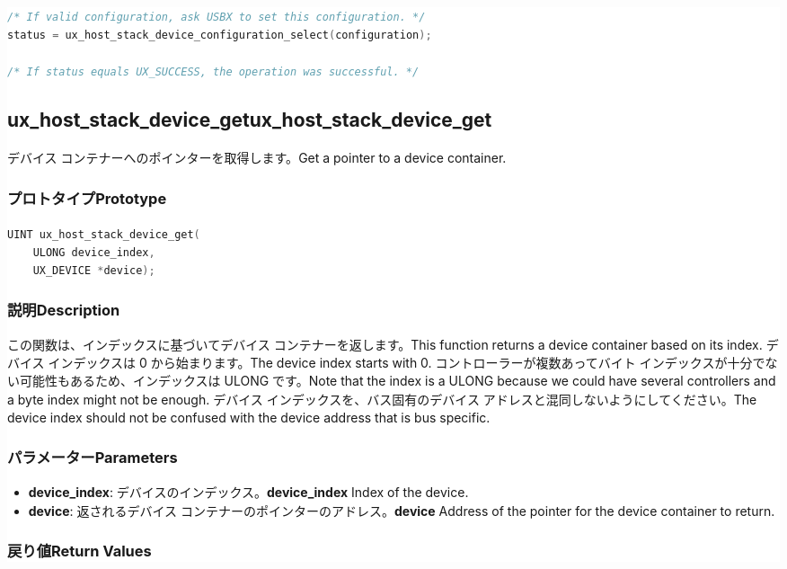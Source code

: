 ```c
/* If valid configuration, ask USBX to set this configuration. */
status = ux_host_stack_device_configuration_select(configuration);

/* If status equals UX_SUCCESS, the operation was successful. */
```

## <a name="ux_host_stack_device_get"></a><span data-ttu-id="c73ab-230">ux_host_stack_device_get</span><span class="sxs-lookup"><span data-stu-id="c73ab-230">ux_host_stack_device_get</span></span>

<span data-ttu-id="c73ab-231">デバイス コンテナーへのポインターを取得します。</span><span class="sxs-lookup"><span data-stu-id="c73ab-231">Get a pointer to a device container.</span></span>

### <a name="prototype"></a><span data-ttu-id="c73ab-232">プロトタイプ</span><span class="sxs-lookup"><span data-stu-id="c73ab-232">Prototype</span></span>

```c
UINT ux_host_stack_device_get(
    ULONG device_index, 
    UX_DEVICE *device);
```

### <a name="description"></a><span data-ttu-id="c73ab-233">説明</span><span class="sxs-lookup"><span data-stu-id="c73ab-233">Description</span></span>

<span data-ttu-id="c73ab-234">この関数は、インデックスに基づいてデバイス コンテナーを返します。</span><span class="sxs-lookup"><span data-stu-id="c73ab-234">This function returns a device container based on its index.</span></span> <span data-ttu-id="c73ab-235">デバイス インデックスは 0 から始まります。</span><span class="sxs-lookup"><span data-stu-id="c73ab-235">The device index starts with 0.</span></span> <span data-ttu-id="c73ab-236">コントローラーが複数あってバイト インデックスが十分でない可能性もあるため、インデックスは ULONG です。</span><span class="sxs-lookup"><span data-stu-id="c73ab-236">Note that the index is a ULONG because we could have several controllers and a byte index might not be enough.</span></span> <span data-ttu-id="c73ab-237">デバイス インデックスを、バス固有のデバイス アドレスと混同しないようにしてください。</span><span class="sxs-lookup"><span data-stu-id="c73ab-237">The device index should not be confused with the device address that is bus specific.</span></span>

### <a name="parameters"></a><span data-ttu-id="c73ab-238">パラメーター</span><span class="sxs-lookup"><span data-stu-id="c73ab-238">Parameters</span></span>

- <span data-ttu-id="c73ab-239">**device_index**: デバイスのインデックス。</span><span class="sxs-lookup"><span data-stu-id="c73ab-239">**device_index** Index of the device.</span></span>
- <span data-ttu-id="c73ab-240">**device**: 返されるデバイス コンテナーのポインターのアドレス。</span><span class="sxs-lookup"><span data-stu-id="c73ab-240">**device** Address of the pointer for the device container to return.</span></span>

### <a name="return-values"></a><span data-ttu-id="c73ab-241">戻り値</span><span class="sxs-lookup"><span data-stu-id="c73ab-241">Return Values</span></span>
